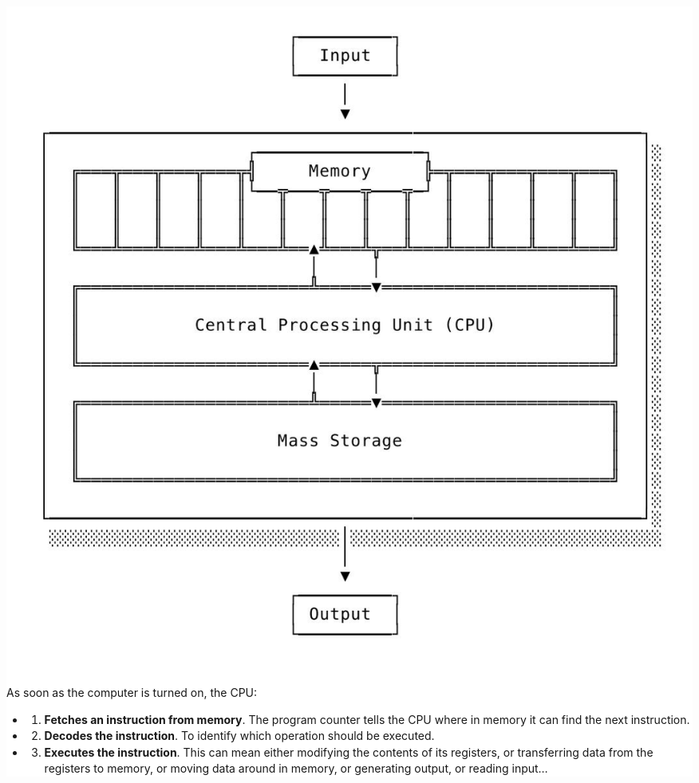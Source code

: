 ![](_page_17_Picture_2.jpeg)

As soon as the computer is turned on, the CPU:

- 1. **Fetches an instruction from memory**. The program counter tells the CPU where in memory it can find the next instruction.
- 2. **Decodes the instruction**. To identify which operation should be executed.
- 3. **Executes the instruction**. This can mean either modifying the contents of its registers, or transferring data from the registers to memory, or moving data around in memory, or generating output, or reading input…
